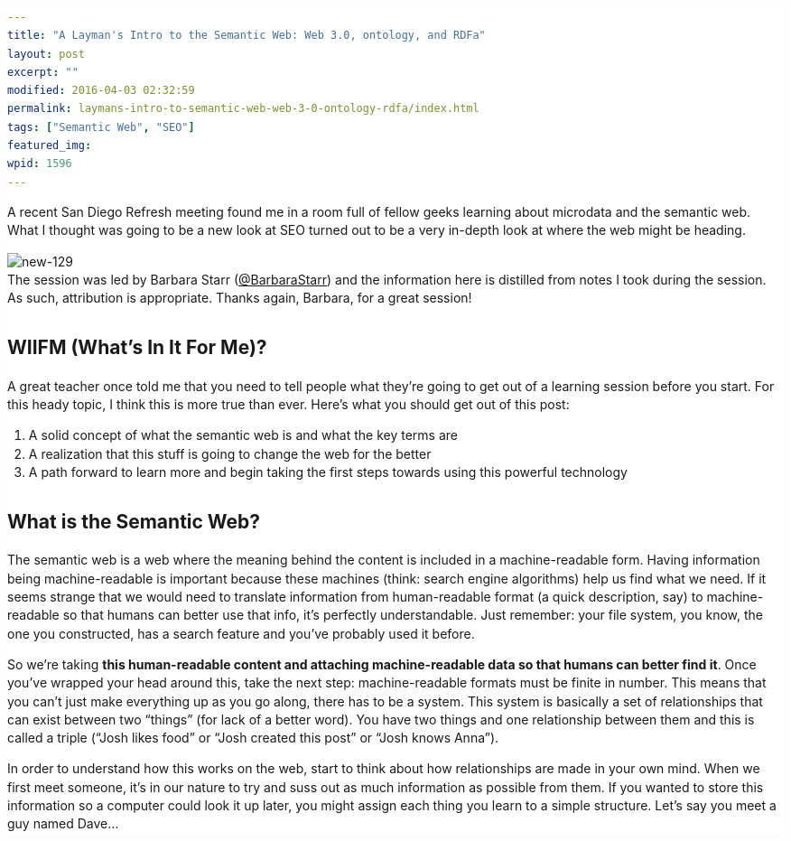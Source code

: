 ```yaml
---
title: "A Layman's Intro to the Semantic Web: Web 3.0, ontology, and RDFa"
layout: post
excerpt: ""
modified: 2016-04-03 02:32:59
permalink: laymans-intro-to-semantic-web-web-3-0-ontology-rdfa/index.html
tags: ["Semantic Web", "SEO"]
featured_img:
wpid: 1596
---
```



A recent San Diego Refresh meeting found me in a room full of fellow geeks learning about microdata and the semantic web. What I thought was going to be a new look at SEO turned out to be a very in-depth look at where the web might be heading.

![](/_images/2010/05/new-129.jpg "new-129")  
The session was led by Barbara Starr ([@BarbaraStarr](http://twitter.com/BarbaraStarr)) and the information here is distilled from notes I took during the session. As such, attribution is appropriate. Thanks again, Barbara, for a great session!

WIIFM (What’s In It For Me)?
----------------------------

A great teacher once told me that you need to tell people what they’re going to get out of a learning session before you start. For this heady topic, I think this is more true than ever. Here’s what you should get out of this post:

1. A solid concept of what the semantic web is and what the key terms are
2. A realization that this stuff is going to change the web for the better
3. A path forward to learn more and begin taking the first steps towards using this powerful technology

What is the Semantic Web?
-------------------------

The semantic web is a web where the meaning behind the content is included in a machine-readable form. Having information being machine-readable is important because these machines (think: search engine algorithms) help us find what we need. If it seems strange that we would need to translate information from human-readable format (a quick description, say) to machine-readable so that humans can better use that info, it’s perfectly understandable. Just remember: your file system, you know, the one you constructed, has a search feature and you’ve probably used it before.

So we’re taking **this human-readable content and attaching machine-readable data so that humans can better find it**. Once you’ve wrapped your head around this, take the next step: machine-readable formats must be finite in number. This means that you can’t just make everything up as you go along, there has to be a system. This system is basically a set of relationships that can exist between two “things” (for lack of a better word). You have two things and one relationship between them and this is called a triple (“Josh likes food” or “Josh created this post” or “Josh knows Anna”).

In order to understand how this works on the web, start to think about how relationships are made in your own mind. When we first meet someone, it’s in our nature to try and suss out as much information as possible from them. If you wanted to store this information so a computer could look it up later, you might assign each thing you learn to a simple structure. Let’s say you meet a guy named Dave…
